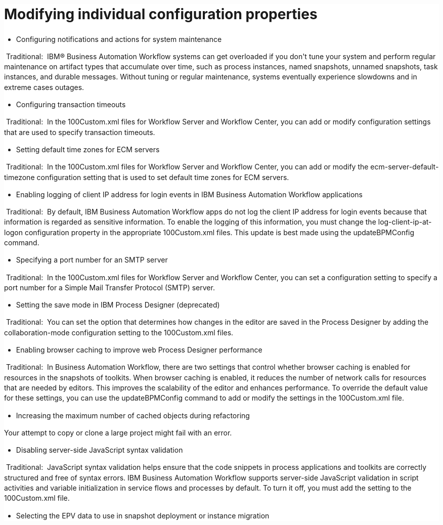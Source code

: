 # Modifying individual configuration properties

- Configuring notifications and actions for system maintenance

 Traditional: 
 IBM® Business Automation Workflow systems can get overloaded if you don't tune your system and perform regular maintenance on artifact types that accumulate over time, such as process instances, named snapshots, unnamed snapshots, task instances, and durable messages. Without tuning or regular maintenance, systems eventually experience slowdowns and in extreme cases outages.
- Configuring transaction timeouts

 Traditional: 
 In the 100Custom.xml files for Workflow Server and Workflow Center, you can add or modify configuration settings that are used to specify transaction timeouts.
- Setting default time zones for ECM servers

 Traditional: 
 In the 100Custom.xml files for Workflow Server and Workflow Center, you can add or modify the ecm-server-default-timezone configuration setting that is used to set default time zones for ECM servers.
- Enabling logging of client IP address for login events in IBM Business Automation Workflow applications

 Traditional: 
 By default, IBM Business Automation Workflow apps do not log the client IP address for login events because that information is regarded as sensitive information. To enable the logging of this information, you must change the log-client-ip-at-logon configuration property in the appropriate 100Custom.xml files. This update is best made using the updateBPMConfig command.
- Specifying a port number for an SMTP server

 Traditional: 
 In the 100Custom.xml files for Workflow Server and Workflow Center, you can set a configuration setting to specify a port number for a Simple Mail Transfer Protocol (SMTP) server.
- Setting the save mode in IBM Process Designer (deprecated)

 Traditional: 
 You can set the option that determines how changes in the editor are saved in the Process Designer by adding the collaboration-mode configuration setting to the 100Custom.xml files.
- Enabling browser caching to improve web Process Designer performance

 Traditional: 
 In Business Automation Workflow, there are two settings that control whether browser caching is enabled for resources in the snapshots of toolkits. When browser caching is enabled, it reduces the number of network calls for resources that are needed by editors. This improves the scalability of the editor and enhances performance. To override the default value for these settings, you can use the updateBPMConfig command to add or modify the settings in the 100Custom.xml file.
- Increasing the maximum number of cached objects during refactoring

Your attempt to copy or clone a large project might fail with an error.
- Disabling server-side JavaScript syntax validation

 Traditional: 
 JavaScript syntax validation helps ensure that the code snippets in process applications and toolkits are correctly structured and free of syntax errors. IBM Business Automation Workflow supports server-side JavaScript validation in script activities and variable initialization in service flows and processes by default. To turn it off, you must add the setting to the 100Custom.xml file.
- Selecting the EPV data to use in snapshot deployment or instance migration
